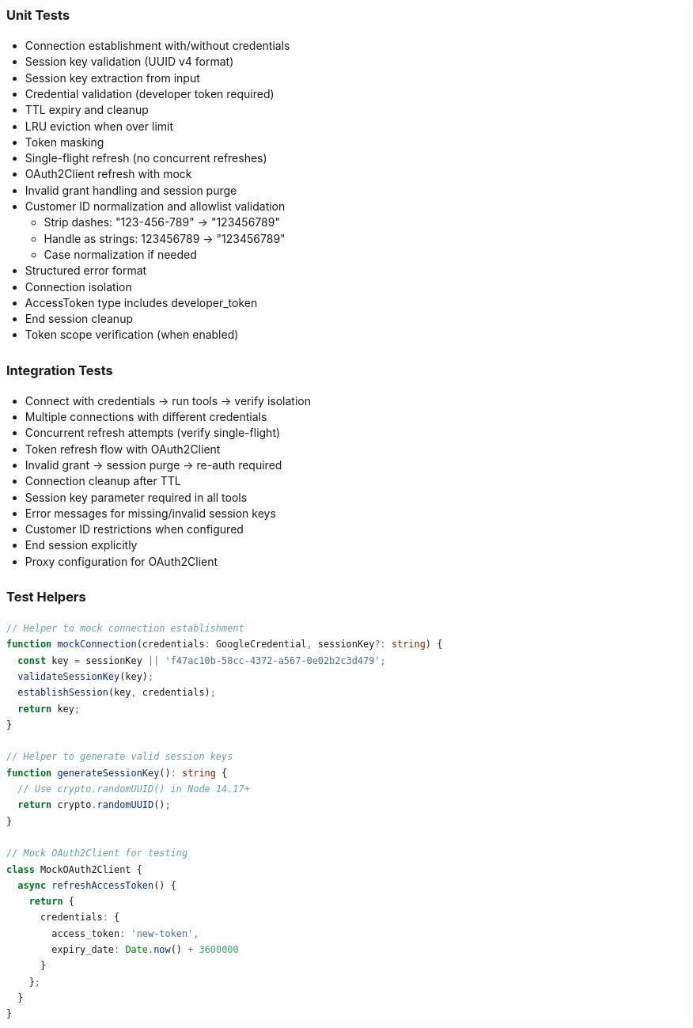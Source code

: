 ### Unit Tests
- Connection establishment with/without credentials
- Session key validation (UUID v4 format)
- Session key extraction from input
- Credential validation (developer token required)
- TTL expiry and cleanup
- LRU eviction when over limit
- Token masking
- Single-flight refresh (no concurrent refreshes)
- OAuth2Client refresh with mock
- Invalid grant handling and session purge
- Customer ID normalization and allowlist validation
  - Strip dashes: "123-456-789" → "123456789"
  - Handle as strings: 123456789 → "123456789"
  - Case normalization if needed
- Structured error format
- Connection isolation
- AccessToken type includes developer_token
- End session cleanup
- Token scope verification (when enabled)

### Integration Tests
- Connect with credentials → run tools → verify isolation
- Multiple connections with different credentials
- Concurrent refresh attempts (verify single-flight)
- Token refresh flow with OAuth2Client
- Invalid grant → session purge → re-auth required
- Connection cleanup after TTL
- Session key parameter required in all tools
- Error messages for missing/invalid session keys
- Customer ID restrictions when configured
- End session explicitly
- Proxy configuration for OAuth2Client

### Test Helpers
```typescript
// Helper to mock connection establishment
function mockConnection(credentials: GoogleCredential, sessionKey?: string) {
  const key = sessionKey || 'f47ac10b-58cc-4372-a567-0e02b2c3d479';
  validateSessionKey(key);
  establishSession(key, credentials);
  return key;
}

// Helper to generate valid session keys
function generateSessionKey(): string {
  // Use crypto.randomUUID() in Node 14.17+
  return crypto.randomUUID();
}

// Mock OAuth2Client for testing
class MockOAuth2Client {
  async refreshAccessToken() {
    return {
      credentials: {
        access_token: 'new-token',
        expiry_date: Date.now() + 3600000
      }
    };
  }
}
```
